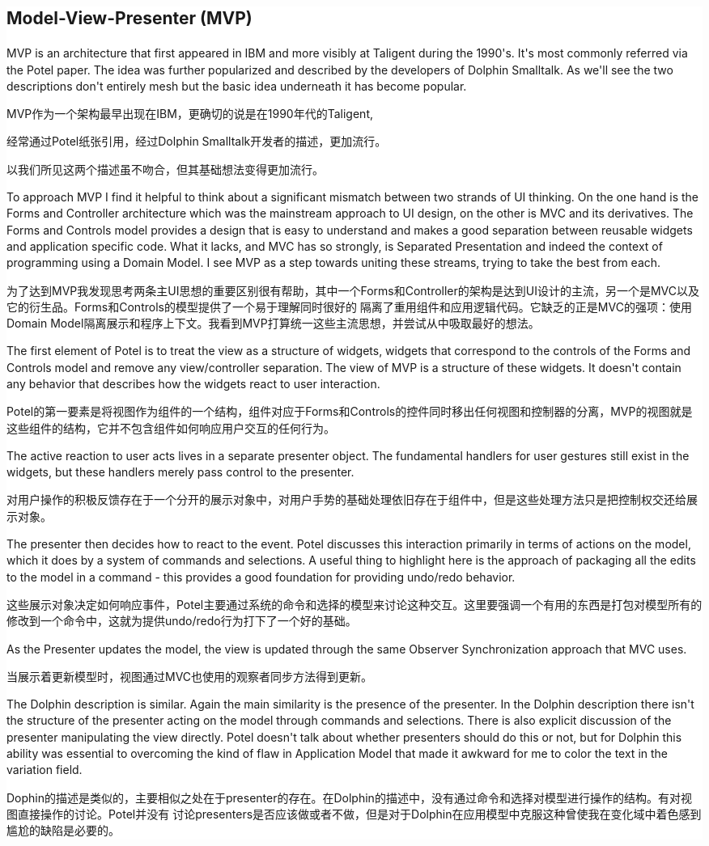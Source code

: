 Model-View-Presenter (MVP)
---

MVP is an architecture that first appeared in IBM and more visibly at Taligent during the 1990's. It's most commonly referred via the Potel paper. The idea was further popularized and described by the developers of Dolphin Smalltalk. As we'll see the two descriptions don't entirely mesh but the basic idea underneath it has become popular.

MVP作为一个架构最早出现在IBM，更确切的说是在1990年代的Taligent,

经常通过Potel纸张引用，经过Dolphin Smalltalk开发者的描述，更加流行。

以我们所见这两个描述虽不吻合，但其基础想法变得更加流行。

To approach MVP I find it helpful to think about a significant mismatch between two strands of UI thinking. On the one hand is the Forms and Controller architecture which was the mainstream approach to UI design, on the other is MVC and its derivatives. The Forms and Controls model provides a design that is easy to understand and makes a good separation between reusable widgets and application specific code. What it lacks, and MVC has so strongly, is Separated Presentation and indeed the context of programming using a Domain Model. I see MVP as a step towards uniting these streams, trying to take the best from each.

为了达到MVP我发现思考两条主UI思想的重要区别很有帮助，其中一个Forms和Controller的架构是达到UI设计的主流，另一个是MVC以及它的衍生品。Forms和Controls的模型提供了一个易于理解同时很好的
隔离了重用组件和应用逻辑代码。它缺乏的正是MVC的强项：使用Domain Model隔离展示和程序上下文。我看到MVP打算统一这些主流思想，并尝试从中吸取最好的想法。


The first element of Potel is to treat the view as a structure of widgets, widgets that correspond to the controls of the Forms and Controls model and remove any view/controller separation. The view of MVP is a structure of these widgets. It doesn't contain any behavior that describes how the widgets react to user interaction.

Potel的第一要素是将视图作为组件的一个结构，组件对应于Forms和Controls的控件同时移出任何视图和控制器的分离，MVP的视图就是这些组件的结构，它并不包含组件如何响应用户交互的任何行为。

The active reaction to user acts lives in a separate presenter object. The fundamental handlers for user gestures still exist in the widgets, but these handlers merely pass control to the presenter.

对用户操作的积极反馈存在于一个分开的展示对象中，对用户手势的基础处理依旧存在于组件中，但是这些处理方法只是把控制权交还给展示对象。

The presenter then decides how to react to the event. Potel discusses this interaction primarily in terms of actions on the model, which it does by a system of commands and selections. A useful thing to highlight here is the approach of packaging all the edits to the model in a command - this provides a good foundation for providing undo/redo behavior.

这些展示对象决定如何响应事件，Potel主要通过系统的命令和选择的模型来讨论这种交互。这里要强调一个有用的东西是打包对模型所有的修改到一个命令中，这就为提供undo/redo行为打下了一个好的基础。

As the Presenter updates the model, the view is updated through the same Observer Synchronization approach that MVC uses.

当展示着更新模型时，视图通过MVC也使用的观察者同步方法得到更新。

The Dolphin description is similar. Again the main similarity is the presence of the presenter. In the Dolphin description there isn't the structure of the presenter acting on the model through commands and selections. There is also explicit discussion of the presenter manipulating the view directly. Potel doesn't talk about whether presenters should do this or not, but for Dolphin this ability was essential to overcoming the kind of flaw in Application Model that made it awkward for me to color the text in the variation field.

Dophin的描述是类似的，主要相似之处在于presenter的存在。在Dolphin的描述中，没有通过命令和选择对模型进行操作的结构。有对视图直接操作的讨论。Potel并没有
讨论presenters是否应该做或者不做，但是对于Dolphin在应用模型中克服这种曾使我在变化域中着色感到尴尬的缺陷是必要的。

